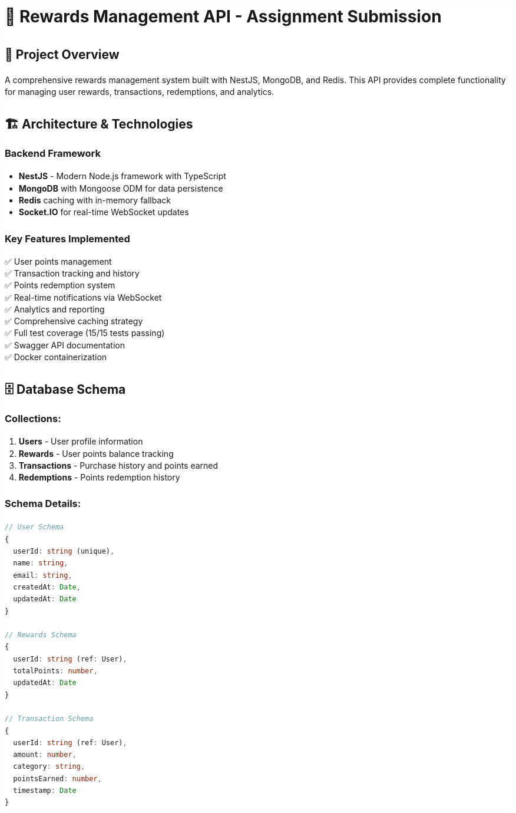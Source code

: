 # 🎁 Rewards Management API - Assignment Submission

## 📖 Project Overview
A comprehensive rewards management system built with NestJS, MongoDB, and Redis. This API provides complete functionality for managing user rewards, transactions, redemptions, and analytics.

## 🏗️ Architecture & Technologies

### **Backend Framework**
- **NestJS** - Modern Node.js framework with TypeScript
- **MongoDB** with Mongoose ODM for data persistence
- **Redis** caching with in-memory fallback
- **Socket.IO** for real-time WebSocket updates

### **Key Features Implemented**
✅ User points management  
✅ Transaction tracking and history  
✅ Points redemption system  
✅ Real-time notifications via WebSocket  
✅ Analytics and reporting  
✅ Comprehensive caching strategy  
✅ Full test coverage (15/15 tests passing)  
✅ Swagger API documentation  
✅ Docker containerization  

## 🗄️ Database Schema

### **Collections:**
1. **Users** - User profile information
2. **Rewards** - User points balance tracking
3. **Transactions** - Purchase history and points earned
4. **Redemptions** - Points redemption history

### **Schema Details:**
```typescript
// User Schema
{
  userId: string (unique),
  name: string,
  email: string,
  createdAt: Date,
  updatedAt: Date
}

// Rewards Schema
{
  userId: string (ref: User),
  totalPoints: number,
  updatedAt: Date
}

// Transaction Schema
{
  userId: string (ref: User),
  amount: number,
  category: string,
  pointsEarned: number,
  timestamp: Date
}
```